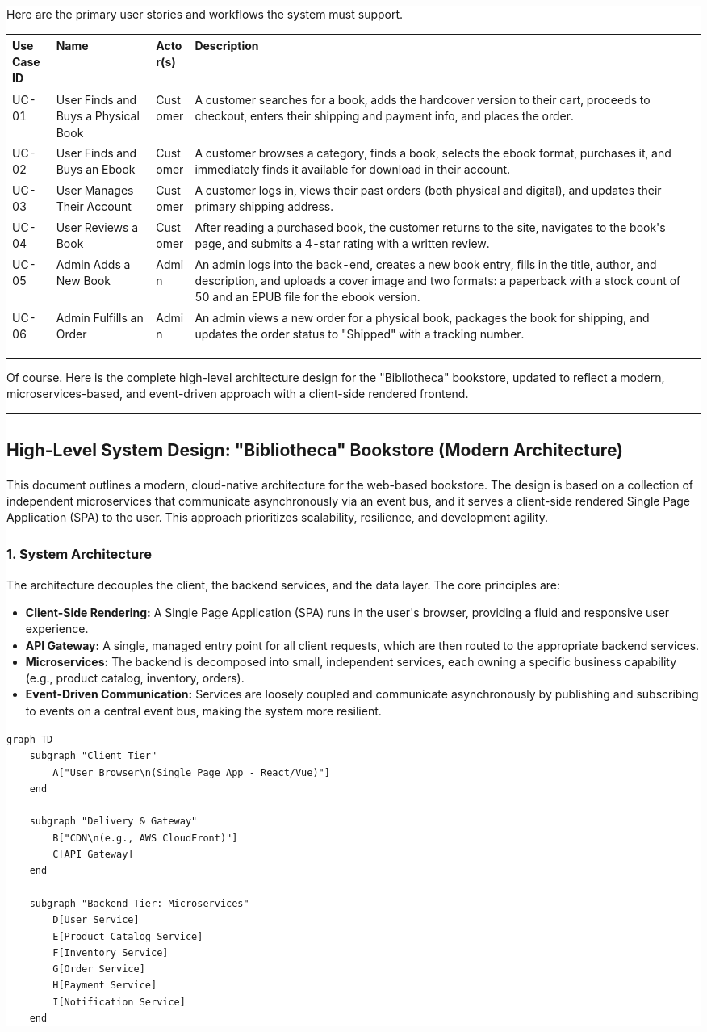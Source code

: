 Here are the primary user stories and workflows the system must support.

| Use Case ID | Name                               | Actor(s) | Description                                                                                                                                              |
| :---------- | :--------------------------------- | :------- | :------------------------------------------------------------------------------------------------------------------------------------------------------- |
| UC-01       | User Finds and Buys a Physical Book | Customer | A customer searches for a book, adds the hardcover version to their cart, proceeds to checkout, enters their shipping and payment info, and places the order. |
| UC-02       | User Finds and Buys an Ebook       | Customer | A customer browses a category, finds a book, selects the ebook format, purchases it, and immediately finds it available for download in their account.     |
| UC-03       | User Manages Their Account         | Customer | A customer logs in, views their past orders (both physical and digital), and updates their primary shipping address.                                         |
| UC-04       | User Reviews a Book                | Customer | After reading a purchased book, the customer returns to the site, navigates to the book's page, and submits a 4-star rating with a written review.         |
| UC-05       | Admin Adds a New Book              | Admin    | An admin logs into the back-end, creates a new book entry, fills in the title, author, and description, and uploads a cover image and two formats: a paperback with a stock count of 50 and an EPUB file for the ebook version. |
| UC-06       | Admin Fulfills an Order            | Admin    | An admin views a new order for a physical book, packages the book for shipping, and updates the order status to "Shipped" with a tracking number.          |

---

Of course. Here is the complete high-level architecture design for the "Bibliotheca" bookstore, updated to reflect a modern, microservices-based, and event-driven approach with a client-side rendered frontend.

-----

## High-Level System Design: "Bibliotheca" Bookstore (Modern Architecture)

This document outlines a modern, cloud-native architecture for the web-based bookstore. The design is based on a collection of independent microservices that communicate asynchronously via an event bus, and it serves a client-side rendered Single Page Application (SPA) to the user. This approach prioritizes scalability, resilience, and development agility.

### 1\. System Architecture

The architecture decouples the client, the backend services, and the data layer. The core principles are:

  * **Client-Side Rendering:** A Single Page Application (SPA) runs in the user's browser, providing a fluid and responsive user experience.
  * **API Gateway:** A single, managed entry point for all client requests, which are then routed to the appropriate backend services.
  * **Microservices:** The backend is decomposed into small, independent services, each owning a specific business capability (e.g., product catalog, inventory, orders).
  * **Event-Driven Communication:** Services are loosely coupled and communicate asynchronously by publishing and subscribing to events on a central event bus, making the system more resilient.



```mermaid
graph TD
    subgraph "Client Tier"
        A["User Browser\n(Single Page App - React/Vue)"]
    end

    subgraph "Delivery & Gateway"
        B["CDN\n(e.g., AWS CloudFront)"]
        C[API Gateway]
    end

    subgraph "Backend Tier: Microservices"
        D[User Service]
        E[Product Catalog Service]
        F[Inventory Service]
        G[Order Service]
        H[Payment Service]
        I[Notification Service]
    end

```